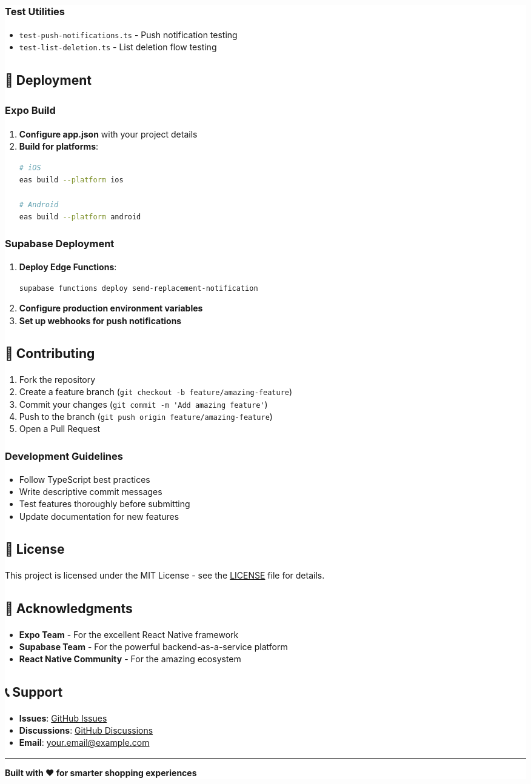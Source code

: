 ### Test Utilities
- `test-push-notifications.ts` - Push notification testing
- `test-list-deletion.ts` - List deletion flow testing

## 🚀 Deployment

### Expo Build
1. **Configure app.json** with your project details
2. **Build for platforms**:
   ```bash
   # iOS
   eas build --platform ios
   
   # Android
   eas build --platform android
   ```

### Supabase Deployment
1. **Deploy Edge Functions**:
   ```bash
   supabase functions deploy send-replacement-notification
   ```
2. **Configure production environment variables**
3. **Set up webhooks for push notifications**

## 🤝 Contributing

1. Fork the repository
2. Create a feature branch (`git checkout -b feature/amazing-feature`)
3. Commit your changes (`git commit -m 'Add amazing feature'`)
4. Push to the branch (`git push origin feature/amazing-feature`)
5. Open a Pull Request

### Development Guidelines
- Follow TypeScript best practices
- Write descriptive commit messages
- Test features thoroughly before submitting
- Update documentation for new features

## 📝 License

This project is licensed under the MIT License - see the [LICENSE](LICENSE) file for details.

## 🙏 Acknowledgments

- **Expo Team** - For the excellent React Native framework
- **Supabase Team** - For the powerful backend-as-a-service platform
- **React Native Community** - For the amazing ecosystem

## 📞 Support

- **Issues**: [GitHub Issues](https://github.com/yourusername/notthistime/issues)
- **Discussions**: [GitHub Discussions](https://github.com/yourusername/notthistime/discussions)
- **Email**: your.email@example.com

---

**Built with ❤️ for smarter shopping experiences**
